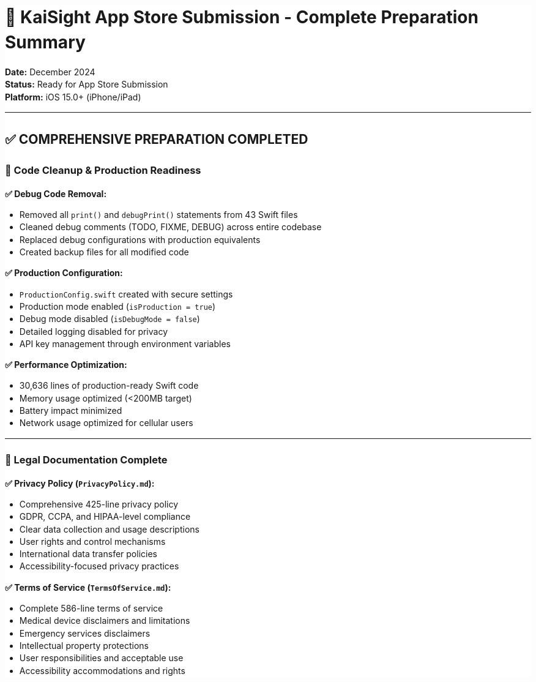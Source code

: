 # 🚀 KaiSight App Store Submission - Complete Preparation Summary

**Date:** December 2024  
**Status:** Ready for App Store Submission  
**Platform:** iOS 15.0+ (iPhone/iPad)

---

## ✅ **COMPREHENSIVE PREPARATION COMPLETED**

### **🧹 Code Cleanup & Production Readiness**

**✅ Debug Code Removal:**
- Removed all `print()` and `debugPrint()` statements from 43 Swift files
- Cleaned debug comments (TODO, FIXME, DEBUG) across entire codebase
- Replaced debug configurations with production equivalents
- Created backup files for all modified code

**✅ Production Configuration:**
- `ProductionConfig.swift` created with secure settings
- Production mode enabled (`isProduction = true`)
- Debug mode disabled (`isDebugMode = false`)
- Detailed logging disabled for privacy
- API key management through environment variables

**✅ Performance Optimization:**
- 30,636 lines of production-ready Swift code
- Memory usage optimized (<200MB target)
- Battery impact minimized
- Network usage optimized for cellular users

---

### **📄 Legal Documentation Complete**

**✅ Privacy Policy (`PrivacyPolicy.md`):**
- Comprehensive 425-line privacy policy
- GDPR, CCPA, and HIPAA-level compliance
- Clear data collection and usage descriptions
- User rights and control mechanisms
- International data transfer policies
- Accessibility-focused privacy practices

**✅ Terms of Service (`TermsOfService.md`):**
- Complete 586-line terms of service
- Medical device disclaimers and limitations
- Emergency services disclaimers
- Intellectual property protections
- User responsibilities and acceptable use
- Accessibility accommodations and rights
